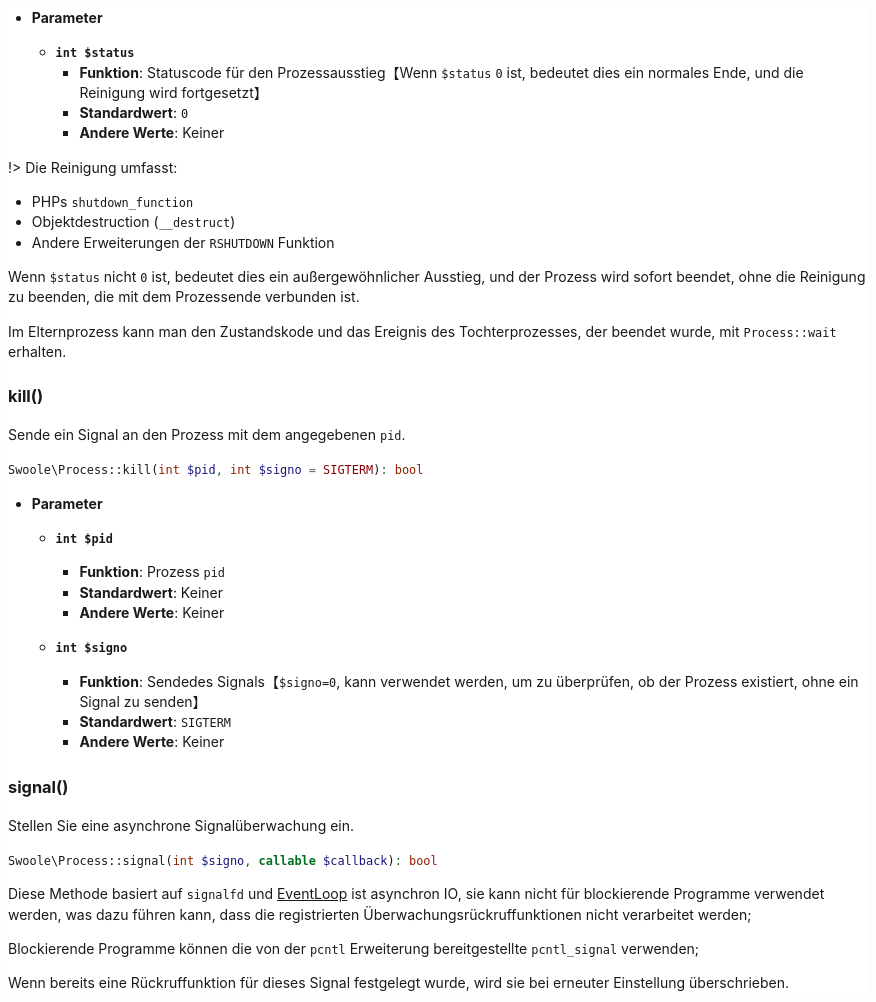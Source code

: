 * **Parameter** 

  * **`int $status`**
    * **Funktion**: Statuscode für den Prozessausstieg【Wenn `$status` `0` ist, bedeutet dies ein normales Ende, und die Reinigung wird fortgesetzt】
    * **Standardwert**: `0`
    * **Andere Werte**: Keiner

!> Die Reinigung umfasst:

  * PHPs `shutdown_function`
  * Objektdestruction (`__destruct`)
  * Andere Erweiterungen der `RSHUTDOWN` Funktion

Wenn `$status` nicht `0` ist, bedeutet dies ein außergewöhnlicher Ausstieg, und der Prozess wird sofort beendet, ohne die Reinigung zu beenden, die mit dem Prozessende verbunden ist.

Im Elternprozess kann man den Zustandskode und das Ereignis des Tochterprozesses, der beendet wurde, mit `Process::wait` erhalten.


### kill()

Sende ein Signal an den Prozess mit dem angegebenen `pid`.

```php
Swoole\Process::kill(int $pid, int $signo = SIGTERM): bool
```

* **Parameter** 

  * **`int $pid`**
    * **Funktion**: Prozess `pid`
    * **Standardwert**: Keiner
    * **Andere Werte**: Keiner

  * **`int $signo`**
    * **Funktion**: Sendedes Signals【`$signo=0`, kann verwendet werden, um zu überprüfen, ob der Prozess existiert, ohne ein Signal zu senden】
    * **Standardwert**: `SIGTERM`
    * **Andere Werte**: Keiner


### signal()

Stellen Sie eine asynchrone Signalüberwachung ein.

```php
Swoole\Process::signal(int $signo, callable $callback): bool
```

Diese Methode basiert auf `signalfd` und [EventLoop](/learn?id=什么是eventloop) ist asynchron IO, sie kann nicht für blockierende Programme verwendet werden, was dazu führen kann, dass die registrierten Überwachungsrückruffunktionen nicht verarbeitet werden;

Blockierende Programme können die von der `pcntl` Erweiterung bereitgestellte `pcntl_signal` verwenden;

Wenn bereits eine Rückruffunktion für dieses Signal festgelegt wurde, wird sie bei erneuter Einstellung überschrieben.
